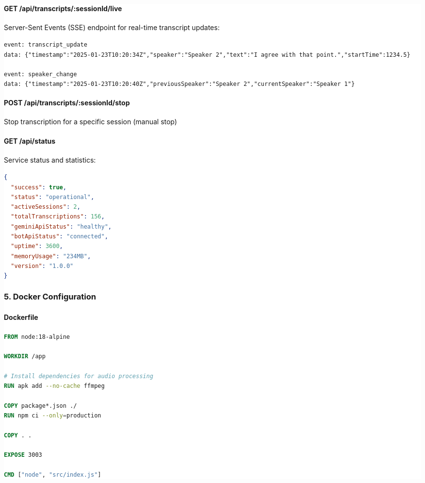 #### GET /api/transcripts/:sessionId/live
Server-Sent Events (SSE) endpoint for real-time transcript updates:
```
event: transcript_update
data: {"timestamp":"2025-01-23T10:20:34Z","speaker":"Speaker 2","text":"I agree with that point.","startTime":1234.5}

event: speaker_change
data: {"timestamp":"2025-01-23T10:20:40Z","previousSpeaker":"Speaker 2","currentSpeaker":"Speaker 1"}
```

#### POST /api/transcripts/:sessionId/stop
Stop transcription for a specific session (manual stop)

#### GET /api/status
Service status and statistics:
```json
{
  "success": true,
  "status": "operational",
  "activeSessions": 2,
  "totalTranscriptions": 156,
  "geminiApiStatus": "healthy",
  "botApiStatus": "connected",
  "uptime": 3600,
  "memoryUsage": "234MB",
  "version": "1.0.0"
}
```

### 5. Docker Configuration

#### Dockerfile
```dockerfile
FROM node:18-alpine

WORKDIR /app

# Install dependencies for audio processing
RUN apk add --no-cache ffmpeg

COPY package*.json ./
RUN npm ci --only=production

COPY . .

EXPOSE 3003

CMD ["node", "src/index.js"]
```
